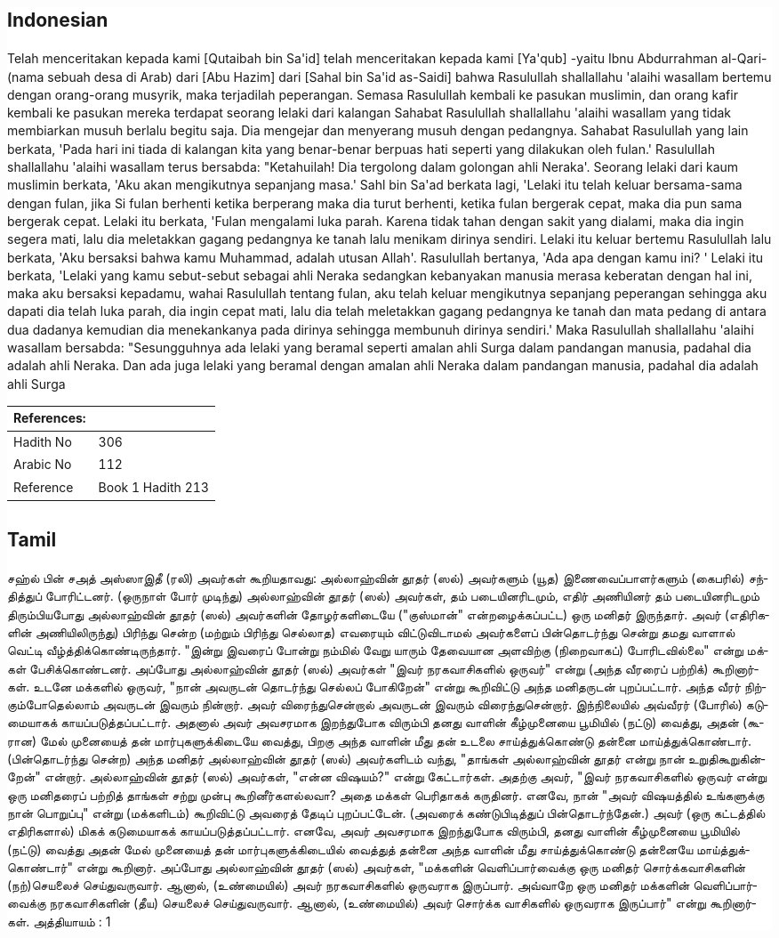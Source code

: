 ## Indonesian


<div dir="ltr" lang="id" style={{fontSize:'larger',backgroundColor:'#f8f9fa',padding:20}}>
Telah menceritakan kepada kami [Qutaibah bin Sa'id] telah menceritakan kepada kami [Ya'qub] -yaitu Ibnu Abdurrahman al-Qari- (nama sebuah desa di Arab) dari [Abu Hazim] dari [Sahal bin Sa'id as-Saidi] bahwa Rasulullah shallallahu 'alaihi wasallam bertemu dengan orang-orang musyrik, maka terjadilah peperangan. Semasa Rasulullah kembali ke pasukan muslimin, dan orang kafir kembali ke pasukan mereka terdapat seorang lelaki dari kalangan Sahabat Rasulullah shallallahu 'alaihi wasallam yang tidak membiarkan musuh berlalu begitu saja. Dia mengejar dan menyerang musuh dengan pedangnya. Sahabat Rasulullah yang lain berkata, 'Pada hari ini tiada di kalangan kita yang benar-benar berpuas hati seperti yang dilakukan oleh fulan.' Rasulullah shallallahu 'alaihi wasallam terus bersabda: "Ketahuilah! Dia tergolong dalam golongan ahli Neraka'. Seorang lelaki dari kaum muslimin berkata, 'Aku akan mengikutnya sepanjang masa.' Sahl bin Sa'ad berkata lagi, 'Lelaki itu telah keluar bersama-sama dengan fulan, jika Si fulan berhenti ketika berperang maka dia turut berhenti, ketika fulan bergerak cepat, maka dia pun sama bergerak cepat. Lelaki itu berkata, 'Fulan mengalami luka parah. Karena tidak tahan dengan sakit yang dialami, maka dia ingin segera mati, lalu dia meletakkan gagang pedangnya ke tanah lalu menikam dirinya sendiri. Lelaki itu keluar bertemu Rasulullah lalu berkata, 'Aku bersaksi bahwa kamu Muhammad, adalah utusan Allah'. Rasulullah bertanya, 'Ada apa dengan kamu ini? ' Lelaki itu berkata, 'Lelaki yang kamu sebut-sebut sebagai ahli Neraka sedangkan kebanyakan manusia merasa keberatan dengan hal ini, maka aku bersaksi kepadamu, wahai Rasulullah tentang fulan, aku telah keluar mengikutnya sepanjang peperangan sehingga aku dapati dia telah luka parah, dia ingin cepat mati, lalu dia telah meletakkan gagang pedangnya ke tanah dan mata pedang di antara dua dadanya kemudian dia menekankanya pada dirinya sehingga membunuh dirinya sendiri.' Maka Rasulullah shallallahu 'alaihi wasallam bersabda: "Sesungguhnya ada lelaki yang beramal seperti amalan ahli Surga dalam pandangan manusia, padahal dia adalah ahli Neraka. Dan ada juga lelaki yang beramal dengan amalan ahli Neraka dalam pandangan manusia, padahal dia adalah ahli Surga
</div>
<div style={{backgroundColor:'#f8f9fa',padding:20, marginBottom: 10}}><table> <thead> <tr> <th>References:</th> <th></th> </tr> </thead> <tbody><tr><td>Hadith No</td><td>306</td></tr><tr><td>Arabic No</td><td>112</td></tr><tr><td>Reference</td><td>Book 1 Hadith 213</td></tr></tbody></table></div>

## Tamil


<div dir="ltr" lang="ta" style={{fontSize:'larger',backgroundColor:'#f8f9fa',padding:20}}>
சஹ்ல் பின் சஅத் அஸ்ஸாஇதீ (ரலி) அவர்கள் கூறியதாவது: அல்லாஹ்வின் தூதர் (ஸல்) அவர்களும் (யூத) இணைவைப்பாளர்களும் (கைபரில்) சந்தித்துப் போரிட்டனர். (ஒருநாள் போர் முடிந்து) அல்லாஹ்வின் தூதர் (ஸல்) அவர்கள், தம் படையினரிடமும், எதிர் அணியினர் தம் படையினரிடமும் திரும்பியபோது அல்லாஹ்வின் தூதர் (ஸல்) அவர்களின் தோழர்களிடையே ("குஸ்மான்" என்றழைக்கப்பட்ட) ஒரு மனிதர் இருந்தார். அவர் (எதிரிகளின் அணியிலிருந்து) பிரிந்து சென்ற (மற்றும் பிரிந்து செல்லாத) எவரையும் விட்டுவிடாமல் அவர்களைப் பின்தொடர்ந்து சென்று தமது வாளால் வெட்டி வீழ்த்திக்கொண்டிருந்தார். "இன்று இவரைப் போன்று நம்மில் வேறு யாரும் தேவையான அளவிற்கு (நிறைவாகப்) போரிடவில்லை" என்று மக்கள் பேசிக்கொண்டனர். அப்போது அல்லாஹ்வின் தூதர் (ஸல்) அவர்கள் "இவர் நரகவாசிகளில் ஒருவர்" என்று (அந்த வீரரைப் பற்றிக்) கூறினார்கள். உடனே மக்களில் ஒருவர், "நான் அவருடன் தொடர்ந்து செல்லப் போகிறேன்" என்று கூறிவிட்டு அந்த மனிதருடன் புறப்பட்டார். அந்த வீரர் நிற்கும்போதெல்லாம் அவருடன் இவரும் நின்றார். அவர் விரைந்துசென்றால் அவருடன் இவரும் விரைந்துசென்றார். இந்நிலையில் அவ்வீரர் (போரில்) கடுமையாகக் காயப்படுத்தப்பட்டார். அதனால் அவர் அவசரமாக இறந்துபோக விரும்பி தனது வாளின் கீழ்முனையை பூமியில் (நட்டு) வைத்து, அதன் (கூரான) மேல் முனையைத் தன் மார்புகளுக்கிடையே வைத்து, பிறகு அந்த வாளின் மீது தன் உடலை சாய்த்துக்கொண்டு தன்னை மாய்த்துக்கொண்டார். (பின்தொடர்ந்து சென்ற) அந்த மனிதர் அல்லாஹ்வின் தூதர் (ஸல்) அவர்களிடம் வந்து, "தாங்கள் அல்லாஹ்வின் தூதர் என்று நான் உறுதிகூறுகின்றேன்" என்றார். அல்லாஹ்வின் தூதர் (ஸல்) அவர்கள், "என்ன விஷயம்?" என்று கேட்டார்கள். அதற்கு அவர், "இவர் நரகவாசிகளில் ஒருவர் என்று ஒரு மனிதரைப் பற்றித் தாங்கள் சற்று முன்பு கூறினீர்களல்லவா? அதை மக்கள் பெரிதாகக் கருதினர். எனவே, நான் "அவர் விஷயத்தில் உங்களுக்கு நான் பொறுப்பு" என்று (மக்களிடம்) கூறிவிட்டு அவரைத் தேடிப் புறப்பட்டேன். (அவரைக் கண்டுபிடித்துப் பின்தொடர்ந்தேன்.) அவர் (ஒரு கட்டத்தில் எதிரிகளால்) மிகக் கடுமையாகக் காயப்படுத்தப்பட்டார். எனவே, அவர் அவசரமாக இறந்துபோக விரும்பி, தனது வாளின் கீழ்முனையை பூமியில் (நட்டு) வைத்து அதன் மேல் முனையைத் தன் மார்புகளுக்கிடையில் வைத்துத் தன்னை அந்த வாளின் மீது சாய்த்துக்கொண்டு தன்னையே மாய்த்துக்கொண்டார்" என்று கூறினார். அப்போது அல்லாஹ்வின் தூதர் (ஸல்) அவர்கள், "மக்களின் வெளிப்பார்வைக்கு ஒரு மனிதர் சொர்க்கவாசிகளின் (நற்)செயலைச் செய்துவருவார். ஆனால், (உண்மையில்) அவர் நரகவாசிகளில் ஒருவராக இருப்பார். அவ்வாறே ஒரு மனிதர் மக்களின் வெளிப்பார்வைக்கு நரகவாசிகளின் (தீய) செயலைச் செய்துவருவார். ஆனால், (உண்மையில்) அவர் சொர்க்க வாசிகளில் ஒருவராக இருப்பார்" என்று கூறினார்கள். அத்தியாயம் : 1
</div>